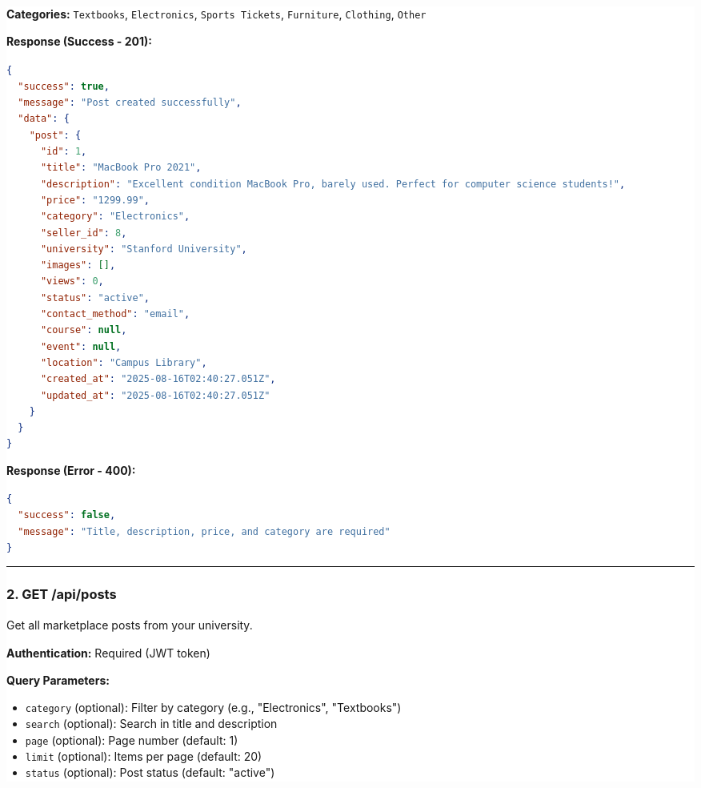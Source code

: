 **Categories:** `Textbooks`, `Electronics`, `Sports Tickets`, `Furniture`, `Clothing`, `Other`

**Response (Success - 201):**

```json
{
  "success": true,
  "message": "Post created successfully",
  "data": {
    "post": {
      "id": 1,
      "title": "MacBook Pro 2021",
      "description": "Excellent condition MacBook Pro, barely used. Perfect for computer science students!",
      "price": "1299.99",
      "category": "Electronics",
      "seller_id": 8,
      "university": "Stanford University",
      "images": [],
      "views": 0,
      "status": "active",
      "contact_method": "email",
      "course": null,
      "event": null,
      "location": "Campus Library",
      "created_at": "2025-08-16T02:40:27.051Z",
      "updated_at": "2025-08-16T02:40:27.051Z"
    }
  }
}
```

**Response (Error - 400):**

```json
{
  "success": false,
  "message": "Title, description, price, and category are required"
}
```

---

### 2. GET /api/posts

Get all marketplace posts from your university.

**Authentication:** Required (JWT token)

**Query Parameters:**

- `category` (optional): Filter by category (e.g., "Electronics", "Textbooks")
- `search` (optional): Search in title and description
- `page` (optional): Page number (default: 1)
- `limit` (optional): Items per page (default: 20)
- `status` (optional): Post status (default: "active")
